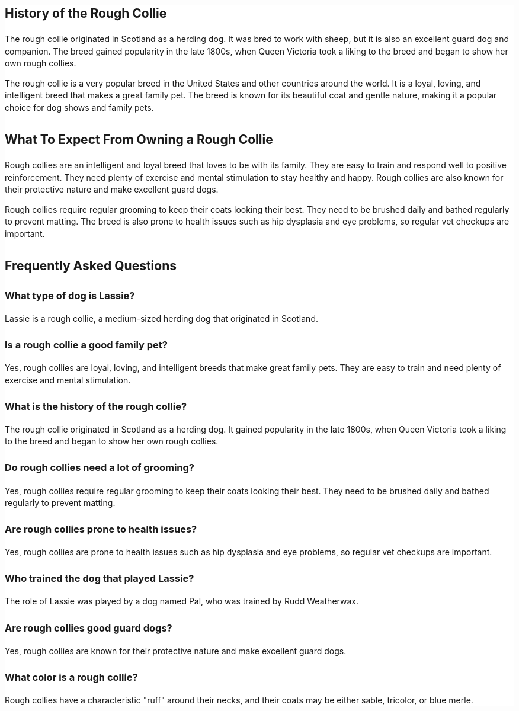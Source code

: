 <h2>History of the Rough Collie</h2>

<p>The rough collie originated in Scotland as a herding dog. It was bred to work with sheep, but it is also an excellent guard dog and companion. The breed gained popularity in the late 1800s, when Queen Victoria took a liking to the breed and began to show her own rough collies. </p>

<p>The rough collie is a very popular breed in the United States and other countries around the world. It is a loyal, loving, and intelligent breed that makes a great family pet. The breed is known for its beautiful coat and gentle nature, making it a popular choice for dog shows and family pets. </p>

<h2>What To Expect From Owning a Rough Collie</h2>

<p>Rough collies are an intelligent and loyal breed that loves to be with its family. They are easy to train and respond well to positive reinforcement. They need plenty of exercise and mental stimulation to stay healthy and happy. Rough collies are also known for their protective nature and make excellent guard dogs. </p>

<p>Rough collies require regular grooming to keep their coats looking their best. They need to be brushed daily and bathed regularly to prevent matting. The breed is also prone to health issues such as hip dysplasia and eye problems, so regular vet checkups are important. </p>

<h2>Frequently Asked Questions</h2>

<h3>What type of dog is Lassie?</h3>

<p>Lassie is a rough collie, a medium-sized herding dog that originated in Scotland.</p>

<h3>Is a rough collie a good family pet?</h3>

<p>Yes, rough collies are loyal, loving, and intelligent breeds that make great family pets. They are easy to train and need plenty of exercise and mental stimulation. </p>

<h3>What is the history of the rough collie?</h3>

<p>The rough collie originated in Scotland as a herding dog. It gained popularity in the late 1800s, when Queen Victoria took a liking to the breed and began to show her own rough collies. </p>

<h3>Do rough collies need a lot of grooming?</h3>

<p>Yes, rough collies require regular grooming to keep their coats looking their best. They need to be brushed daily and bathed regularly to prevent matting.</p>

<h3>Are rough collies prone to health issues?</h3>

<p>Yes, rough collies are prone to health issues such as hip dysplasia and eye problems, so regular vet checkups are important.</p>

<h3>Who trained the dog that played Lassie? </h3>

<p>The role of Lassie was played by a dog named Pal, who was trained by Rudd Weatherwax.</p>

<h3>Are rough collies good guard dogs?</h3>

<p>Yes, rough collies are known for their protective nature and make excellent guard dogs.</p>

<h3>What color is a rough collie? </h3>

<p>Rough collies have a characteristic "ruff" around their necks, and their coats may be either sable, tricolor, or blue merle.</p>
